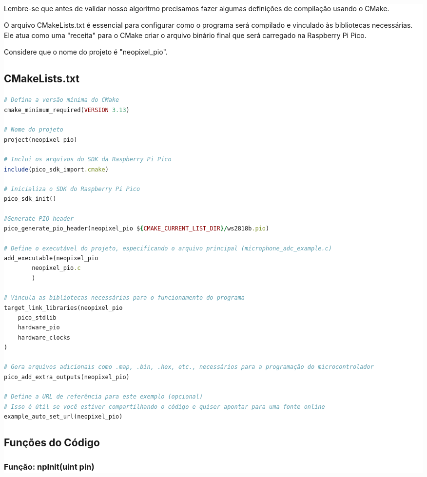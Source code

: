 
Lembre-se que antes de validar nosso algoritmo precisamos fazer algumas definições de compilação usando o CMake.

O arquivo CMakeLists.txt é essencial para configurar como o programa será compilado e vinculado às bibliotecas necessárias. Ele atua como uma "receita" para o CMake criar o arquivo binário final que será carregado na Raspberry Pi Pico.

Considere que o nome do projeto é "neopixel_pio".

## CMakeLists.txt

```ruby
# Defina a versão mínima do CMake
cmake_minimum_required(VERSION 3.13)

# Nome do projeto
project(neopixel_pio)

# Inclui os arquivos do SDK da Raspberry Pi Pico
include(pico_sdk_import.cmake)

# Inicializa o SDK do Raspberry Pi Pico
pico_sdk_init()

#Generate PIO header
pico_generate_pio_header(neopixel_pio ${CMAKE_CURRENT_LIST_DIR}/ws2818b.pio)

# Define o executável do projeto, especificando o arquivo principal (microphone_adc_example.c)
add_executable(neopixel_pio
        neopixel_pio.c
        )

# Vincula as bibliotecas necessárias para o funcionamento do programa
target_link_libraries(neopixel_pio
    pico_stdlib 
    hardware_pio
    hardware_clocks
)

# Gera arquivos adicionais como .map, .bin, .hex, etc., necessários para a programação do microcontrolador
pico_add_extra_outputs(neopixel_pio)

# Define a URL de referência para este exemplo (opcional)
# Isso é útil se você estiver compartilhando o código e quiser apontar para uma fonte online
example_auto_set_url(neopixel_pio)
```


## Funções do Código

### Função: npInit(uint pin)
